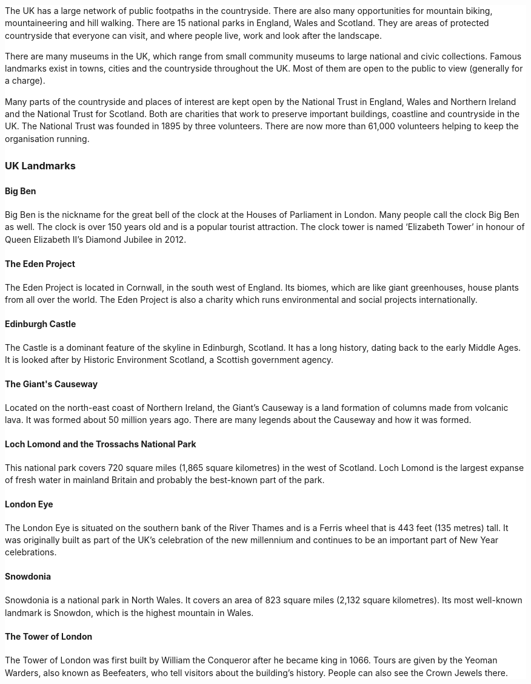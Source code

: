 The UK has a large network of public footpaths in the countryside. There are also many opportunities for mountain biking, mountaineering and hill walking. There are 15 national parks in England, Wales and Scotland. They are areas of protected countryside that everyone can visit, and where people live, work and look after the landscape.

There are many museums in the UK, which range from small community museums to large national and civic collections. Famous landmarks exist in towns, cities and the countryside throughout the UK. Most of them are open to the public to view (generally for a charge).

Many parts of the countryside and places of interest are kept open by the National Trust in England, Wales and Northern Ireland and the National Trust for Scotland. Both are charities that work to preserve important buildings, coastline and countryside in the UK. The National Trust was founded in 1895 by three volunteers. There are now more than 61,000 volunteers helping to keep the organisation running.

### UK Landmarks

#### Big Ben
Big Ben is the nickname for the great bell of the clock at the Houses of Parliament in London. Many people call the clock Big Ben as well. The clock is over 150 years old and is a popular tourist attraction. The clock tower is named ‘Elizabeth Tower’ in honour of Queen Elizabeth II’s Diamond Jubilee in 2012.

#### The Eden Project
The Eden Project is located in Cornwall, in the south west of England. Its biomes, which are like giant greenhouses, house plants from all over the world. The Eden Project is also a charity which runs environmental and social projects internationally.

#### Edinburgh Castle
The Castle is a dominant feature of the skyline in Edinburgh, Scotland. It has a long history, dating back to the early Middle Ages. It is looked after by Historic Environment Scotland, a Scottish government agency.

#### The Giant's Causeway
Located on the north-east coast of Northern Ireland, the Giant’s Causeway is a land formation of columns made from volcanic lava. It was formed about 50 million years ago. There are many legends about the Causeway and how it was formed.

#### Loch Lomond and the Trossachs National Park
This national park covers 720 square miles (1,865 square kilometres) in the west of Scotland. Loch Lomond is the largest expanse of fresh water in mainland Britain and probably the best-known part of the park.

#### London Eye
The London Eye is situated on the southern bank of the River Thames and is a Ferris wheel that is 443 feet (135 metres) tall. It was originally built as part of the UK’s celebration of the new millennium and continues to be an important part of New Year celebrations.

#### Snowdonia
Snowdonia is a national park in North Wales. It covers an area of 823 square miles (2,132 square kilometres). Its most well-known landmark is Snowdon, which is the highest mountain in Wales.

#### The Tower of London
The Tower of London was first built by William the Conqueror after he became king in 1066. Tours are given by the Yeoman Warders, also known as Beefeaters, who tell visitors about the building’s history. People can also see the Crown Jewels there.
